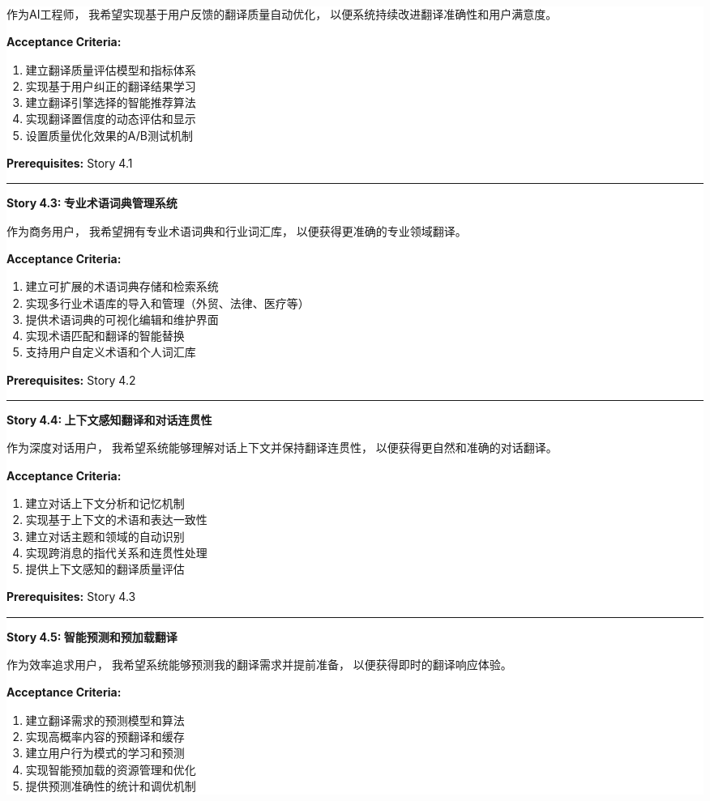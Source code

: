作为AI工程师，
我希望实现基于用户反馈的翻译质量自动优化，
以便系统持续改进翻译准确性和用户满意度。

**Acceptance Criteria:**
1. 建立翻译质量评估模型和指标体系
2. 实现基于用户纠正的翻译结果学习
3. 建立翻译引擎选择的智能推荐算法
4. 实现翻译置信度的动态评估和显示
5. 设置质量优化效果的A/B测试机制

**Prerequisites:** Story 4.1

---

**Story 4.3: 专业术语词典管理系统**

作为商务用户，
我希望拥有专业术语词典和行业词汇库，
以便获得更准确的专业领域翻译。

**Acceptance Criteria:**
1. 建立可扩展的术语词典存储和检索系统
2. 实现多行业术语库的导入和管理（外贸、法律、医疗等）
3. 提供术语词典的可视化编辑和维护界面
4. 实现术语匹配和翻译的智能替换
5. 支持用户自定义术语和个人词汇库

**Prerequisites:** Story 4.2

---

**Story 4.4: 上下文感知翻译和对话连贯性**

作为深度对话用户，
我希望系统能够理解对话上下文并保持翻译连贯性，
以便获得更自然和准确的对话翻译。

**Acceptance Criteria:**
1. 建立对话上下文分析和记忆机制
2. 实现基于上下文的术语和表达一致性
3. 建立对话主题和领域的自动识别
4. 实现跨消息的指代关系和连贯性处理
5. 提供上下文感知的翻译质量评估

**Prerequisites:** Story 4.3

---

**Story 4.5: 智能预测和预加载翻译**

作为效率追求用户，
我希望系统能够预测我的翻译需求并提前准备，
以便获得即时的翻译响应体验。

**Acceptance Criteria:**
1. 建立翻译需求的预测模型和算法
2. 实现高概率内容的预翻译和缓存
3. 建立用户行为模式的学习和预测
4. 实现智能预加载的资源管理和优化
5. 提供预测准确性的统计和调优机制
